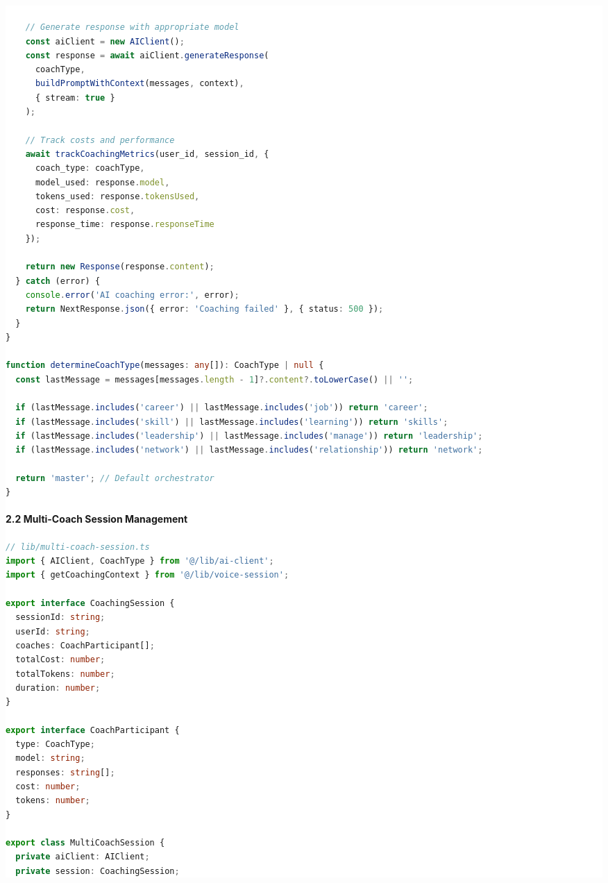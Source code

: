 ```typescript
    
    // Generate response with appropriate model
    const aiClient = new AIClient();
    const response = await aiClient.generateResponse(
      coachType,
      buildPromptWithContext(messages, context),
      { stream: true }
    );
    
    // Track costs and performance
    await trackCoachingMetrics(user_id, session_id, {
      coach_type: coachType,
      model_used: response.model,
      tokens_used: response.tokensUsed,
      cost: response.cost,
      response_time: response.responseTime
    });
    
    return new Response(response.content);
  } catch (error) {
    console.error('AI coaching error:', error);
    return NextResponse.json({ error: 'Coaching failed' }, { status: 500 });
  }
}

function determineCoachType(messages: any[]): CoachType | null {
  const lastMessage = messages[messages.length - 1]?.content?.toLowerCase() || '';
  
  if (lastMessage.includes('career') || lastMessage.includes('job')) return 'career';
  if (lastMessage.includes('skill') || lastMessage.includes('learning')) return 'skills';
  if (lastMessage.includes('leadership') || lastMessage.includes('manage')) return 'leadership';
  if (lastMessage.includes('network') || lastMessage.includes('relationship')) return 'network';
  
  return 'master'; // Default orchestrator
}
```

#### **2.2 Multi-Coach Session Management**
```typescript
// lib/multi-coach-session.ts
import { AIClient, CoachType } from '@/lib/ai-client';
import { getCoachingContext } from '@/lib/voice-session';

export interface CoachingSession {
  sessionId: string;
  userId: string;
  coaches: CoachParticipant[];
  totalCost: number;
  totalTokens: number;
  duration: number;
}

export interface CoachParticipant {
  type: CoachType;
  model: string;
  responses: string[];
  cost: number;
  tokens: number;
}

export class MultiCoachSession {
  private aiClient: AIClient;
  private session: CoachingSession;
```